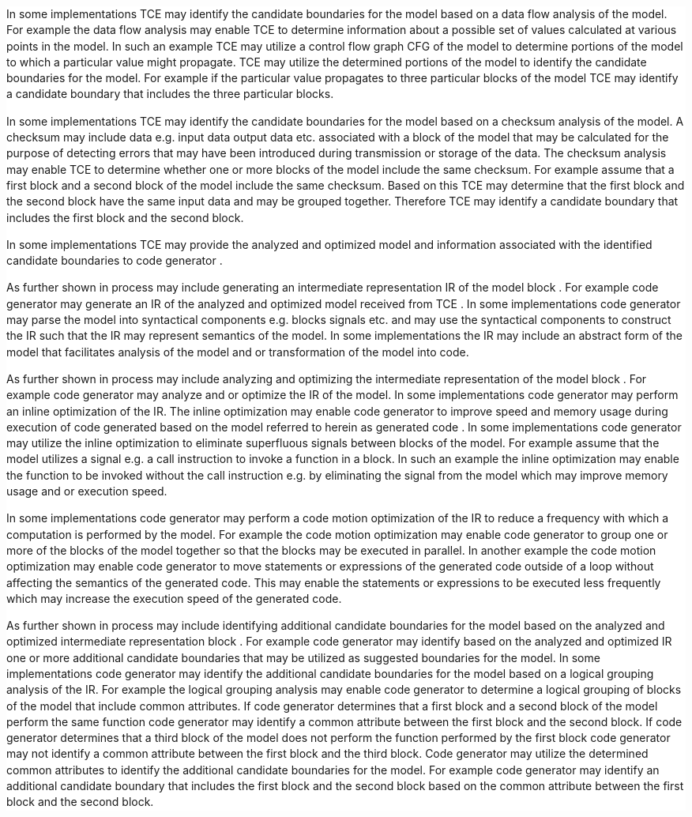 In some implementations TCE may identify the candidate boundaries for the model based on a data flow analysis of the model. For example the data flow analysis may enable TCE to determine information about a possible set of values calculated at various points in the model. In such an example TCE may utilize a control flow graph CFG of the model to determine portions of the model to which a particular value might propagate. TCE may utilize the determined portions of the model to identify the candidate boundaries for the model. For example if the particular value propagates to three particular blocks of the model TCE may identify a candidate boundary that includes the three particular blocks.

In some implementations TCE may identify the candidate boundaries for the model based on a checksum analysis of the model. A checksum may include data e.g. input data output data etc. associated with a block of the model that may be calculated for the purpose of detecting errors that may have been introduced during transmission or storage of the data. The checksum analysis may enable TCE to determine whether one or more blocks of the model include the same checksum. For example assume that a first block and a second block of the model include the same checksum. Based on this TCE may determine that the first block and the second block have the same input data and may be grouped together. Therefore TCE may identify a candidate boundary that includes the first block and the second block.

In some implementations TCE may provide the analyzed and optimized model and information associated with the identified candidate boundaries to code generator .

As further shown in process may include generating an intermediate representation IR of the model block . For example code generator may generate an IR of the analyzed and optimized model received from TCE . In some implementations code generator may parse the model into syntactical components e.g. blocks signals etc. and may use the syntactical components to construct the IR such that the IR may represent semantics of the model. In some implementations the IR may include an abstract form of the model that facilitates analysis of the model and or transformation of the model into code.

As further shown in process may include analyzing and optimizing the intermediate representation of the model block . For example code generator may analyze and or optimize the IR of the model. In some implementations code generator may perform an inline optimization of the IR. The inline optimization may enable code generator to improve speed and memory usage during execution of code generated based on the model referred to herein as generated code . In some implementations code generator may utilize the inline optimization to eliminate superfluous signals between blocks of the model. For example assume that the model utilizes a signal e.g. a call instruction to invoke a function in a block. In such an example the inline optimization may enable the function to be invoked without the call instruction e.g. by eliminating the signal from the model which may improve memory usage and or execution speed.

In some implementations code generator may perform a code motion optimization of the IR to reduce a frequency with which a computation is performed by the model. For example the code motion optimization may enable code generator to group one or more of the blocks of the model together so that the blocks may be executed in parallel. In another example the code motion optimization may enable code generator to move statements or expressions of the generated code outside of a loop without affecting the semantics of the generated code. This may enable the statements or expressions to be executed less frequently which may increase the execution speed of the generated code.

As further shown in process may include identifying additional candidate boundaries for the model based on the analyzed and optimized intermediate representation block . For example code generator may identify based on the analyzed and optimized IR one or more additional candidate boundaries that may be utilized as suggested boundaries for the model. In some implementations code generator may identify the additional candidate boundaries for the model based on a logical grouping analysis of the IR. For example the logical grouping analysis may enable code generator to determine a logical grouping of blocks of the model that include common attributes. If code generator determines that a first block and a second block of the model perform the same function code generator may identify a common attribute between the first block and the second block. If code generator determines that a third block of the model does not perform the function performed by the first block code generator may not identify a common attribute between the first block and the third block. Code generator may utilize the determined common attributes to identify the additional candidate boundaries for the model. For example code generator may identify an additional candidate boundary that includes the first block and the second block based on the common attribute between the first block and the second block.
